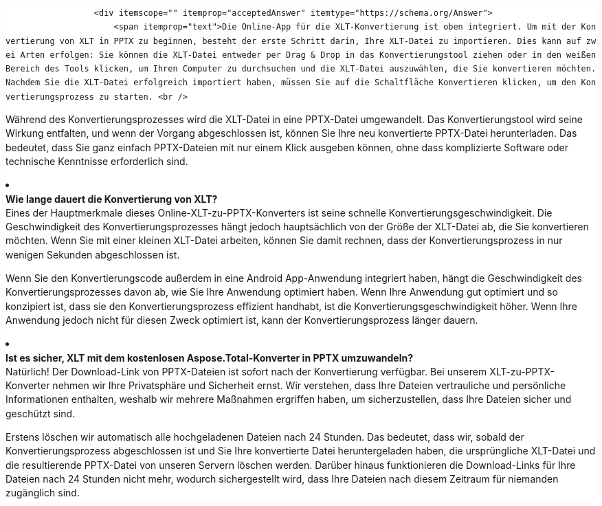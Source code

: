                       <div itemscope="" itemprop="acceptedAnswer" itemtype="https://schema.org/Answer">
                          <span itemprop="text">Die Online-App für die XLT-Konvertierung ist oben integriert. Um mit der Konvertierung von XLT in PPTX zu beginnen, besteht der erste Schritt darin, Ihre XLT-Datei zu importieren. Dies kann auf zwei Arten erfolgen: Sie können die XLT-Datei entweder per Drag & Drop in das Konvertierungstool ziehen oder in den weißen Bereich des Tools klicken, um Ihren Computer zu durchsuchen und die XLT-Datei auszuwählen, die Sie konvertieren möchten. Nachdem Sie die XLT-Datei erfolgreich importiert haben, müssen Sie auf die Schaltfläche Konvertieren klicken, um den Konvertierungsprozess zu starten. <br />
Während des Konvertierungsprozesses wird die XLT-Datei in eine PPTX-Datei umgewandelt. Das Konvertierungstool wird seine Wirkung entfalten, und wenn der Vorgang abgeschlossen ist, können Sie Ihre neu konvertierte PPTX-Datei herunterladen. Das bedeutet, dass Sie ganz einfach PPTX-Dateien mit nur einem Klick ausgeben können, ohne dass komplizierte Software oder technische Kenntnisse erforderlich sind.</span>
                      </div>
                  </li>
                  <li itemscope="" itemprop="mainEntity" itemtype="https://schema.org/Question">
                      <div>
                          <span itemprop="name"><b>Wie lange dauert die Konvertierung von XLT?</b></span>
                      </div>
                      <div itemscope="" itemprop="acceptedAnswer" itemtype="https://schema.org/Answer">
                          <span itemprop="text">Eines der Hauptmerkmale dieses Online-XLT-zu-PPTX-Konverters ist seine schnelle Konvertierungsgeschwindigkeit. Die Geschwindigkeit des Konvertierungsprozesses hängt jedoch hauptsächlich von der Größe der XLT-Datei ab, die Sie konvertieren möchten. Wenn Sie mit einer kleinen XLT-Datei arbeiten, können Sie damit rechnen, dass der Konvertierungsprozess in nur wenigen Sekunden abgeschlossen ist.<br />

Wenn Sie den Konvertierungscode außerdem in eine Android App-Anwendung integriert haben, hängt die Geschwindigkeit des Konvertierungsprozesses davon ab, wie Sie Ihre Anwendung optimiert haben. Wenn Ihre Anwendung gut optimiert und so konzipiert ist, dass sie den Konvertierungsprozess effizient handhabt, ist die Konvertierungsgeschwindigkeit höher. Wenn Ihre Anwendung jedoch nicht für diesen Zweck optimiert ist, kann der Konvertierungsprozess länger dauern.</span>
                      </div>
                  </li>
                  <li itemscope="" itemprop="mainEntity" itemtype="https://schema.org/Question">
                      <div>
                          <span itemprop="name"><b>Ist es sicher, XLT mit dem kostenlosen Aspose.Total-Konverter in PPTX umzuwandeln?</b></span>
                      </div>
                      <div itemscope="" itemprop="acceptedAnswer" itemtype="https://schema.org/Answer">
                          <span itemprop="text">Natürlich! Der Download-Link von PPTX-Dateien ist sofort nach der Konvertierung verfügbar. Bei unserem XLT-zu-PPTX-Konverter nehmen wir Ihre Privatsphäre und Sicherheit ernst. Wir verstehen, dass Ihre Dateien vertrauliche und persönliche Informationen enthalten, weshalb wir mehrere Maßnahmen ergriffen haben, um sicherzustellen, dass Ihre Dateien sicher und geschützt sind.<br />

Erstens löschen wir automatisch alle hochgeladenen Dateien nach 24 Stunden. Das bedeutet, dass wir, sobald der Konvertierungsprozess abgeschlossen ist und Sie Ihre konvertierte Datei heruntergeladen haben, die ursprüngliche XLT-Datei und die resultierende PPTX-Datei von unseren Servern löschen werden. Darüber hinaus funktionieren die Download-Links für Ihre Dateien nach 24 Stunden nicht mehr, wodurch sichergestellt wird, dass Ihre Dateien nach diesem Zeitraum für niemanden zugänglich sind.<br />
